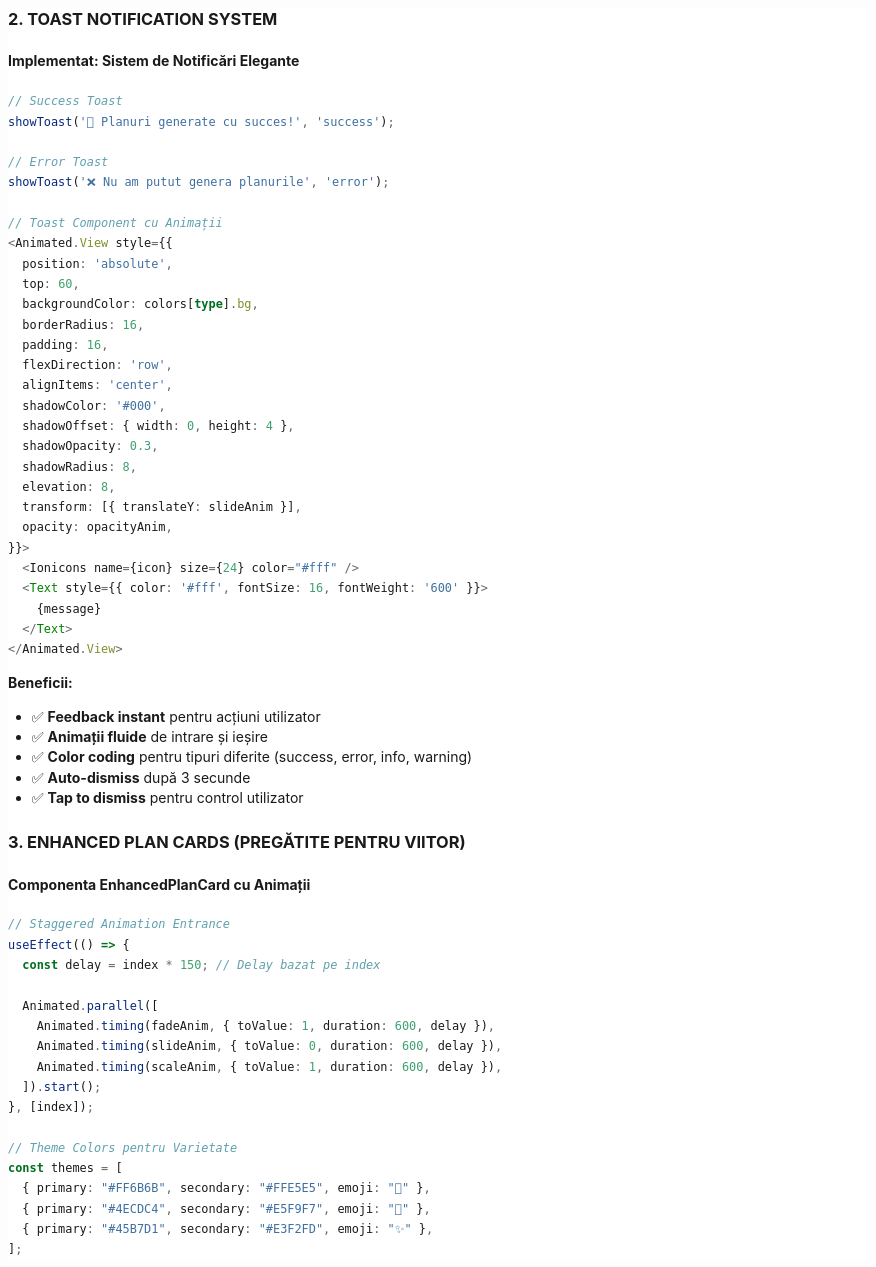 ### **2. TOAST NOTIFICATION SYSTEM**

#### **Implementat: Sistem de Notificări Elegante**

```typescript
// Success Toast
showToast('🎉 Planuri generate cu succes!', 'success');

// Error Toast
showToast('❌ Nu am putut genera planurile', 'error');

// Toast Component cu Animații
<Animated.View style={{
  position: 'absolute',
  top: 60,
  backgroundColor: colors[type].bg,
  borderRadius: 16,
  padding: 16,
  flexDirection: 'row',
  alignItems: 'center',
  shadowColor: '#000',
  shadowOffset: { width: 0, height: 4 },
  shadowOpacity: 0.3,
  shadowRadius: 8,
  elevation: 8,
  transform: [{ translateY: slideAnim }],
  opacity: opacityAnim,
}}>
  <Ionicons name={icon} size={24} color="#fff" />
  <Text style={{ color: '#fff', fontSize: 16, fontWeight: '600' }}>
    {message}
  </Text>
</Animated.View>
```

**Beneficii:**

- ✅ **Feedback instant** pentru acțiuni utilizator
- ✅ **Animații fluide** de intrare și ieșire
- ✅ **Color coding** pentru tipuri diferite (success, error, info, warning)
- ✅ **Auto-dismiss** după 3 secunde
- ✅ **Tap to dismiss** pentru control utilizator

### **3. ENHANCED PLAN CARDS (PREGĂTITE PENTRU VIITOR)**

#### **Componenta EnhancedPlanCard cu Animații**

```typescript
// Staggered Animation Entrance
useEffect(() => {
  const delay = index * 150; // Delay bazat pe index

  Animated.parallel([
    Animated.timing(fadeAnim, { toValue: 1, duration: 600, delay }),
    Animated.timing(slideAnim, { toValue: 0, duration: 600, delay }),
    Animated.timing(scaleAnim, { toValue: 1, duration: 600, delay }),
  ]).start();
}, [index]);

// Theme Colors pentru Varietate
const themes = [
  { primary: "#FF6B6B", secondary: "#FFE5E5", emoji: "🌟" },
  { primary: "#4ECDC4", secondary: "#E5F9F7", emoji: "🎯" },
  { primary: "#45B7D1", secondary: "#E3F2FD", emoji: "✨" },
];
```